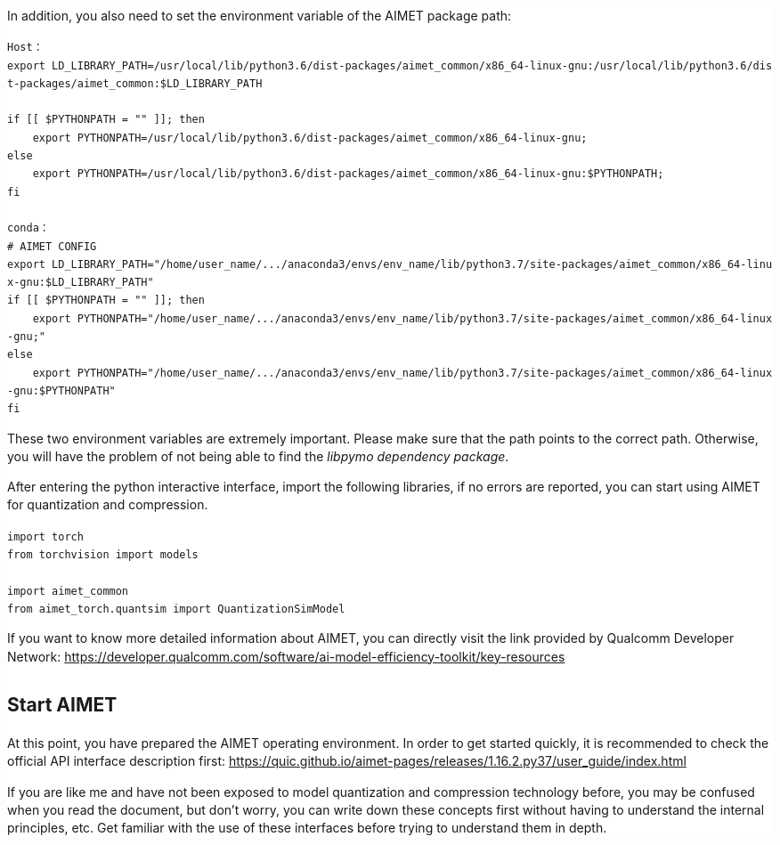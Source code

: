 In addition, you also need to set the environment variable of the AIMET package path: 

```
Host：
export LD_LIBRARY_PATH=/usr/local/lib/python3.6/dist-packages/aimet_common/x86_64-linux-gnu:/usr/local/lib/python3.6/dist-packages/aimet_common:$LD_LIBRARY_PATH

if [[ $PYTHONPATH = "" ]]; then
    export PYTHONPATH=/usr/local/lib/python3.6/dist-packages/aimet_common/x86_64-linux-gnu; 
else 
    export PYTHONPATH=/usr/local/lib/python3.6/dist-packages/aimet_common/x86_64-linux-gnu:$PYTHONPATH; 
fi

conda：
# AIMET CONFIG
export LD_LIBRARY_PATH="/home/user_name/.../anaconda3/envs/env_name/lib/python3.7/site-packages/aimet_common/x86_64-linux-gnu:$LD_LIBRARY_PATH"
if [[ $PYTHONPATH = "" ]]; then 
    export PYTHONPATH="/home/user_name/.../anaconda3/envs/env_name/lib/python3.7/site-packages/aimet_common/x86_64-linux-gnu;"
else 
    export PYTHONPATH="/home/user_name/.../anaconda3/envs/env_name/lib/python3.7/site-packages/aimet_common/x86_64-linux-gnu:$PYTHONPATH"
fi
```

These two environment variables are extremely important. Please make sure that the path points to the correct path. Otherwise, you will have the problem of not being able to find the *libpymo dependency package*.

After entering the python interactive interface, import the following libraries, if no errors are reported, you can start using AIMET for quantization and compression. 

```
import torch
from torchvision import models

import aimet_common
from aimet_torch.quantsim import QuantizationSimModel
```

If you want to know more detailed information about AIMET, you can directly visit the link provided by Qualcomm Developer Network: 
https://developer.qualcomm.com/software/ai-model-efficiency-toolkit/key-resources

## Start AIMET
At this point, you have prepared the AIMET operating environment. In order to get started quickly, it is recommended to check the official API interface description first: 
https://quic.github.io/aimet-pages/releases/1.16.2.py37/user_guide/index.html

If you are like me and have not been exposed to model quantization and compression technology before, you may be confused when you read the document, but don’t worry, you can write down these concepts first without having to understand the internal principles, etc. Get familiar with the use of these interfaces before trying to understand them in depth. 
